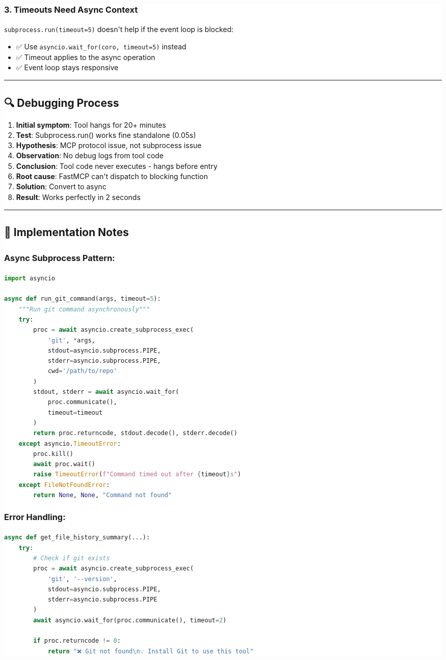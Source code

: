 ### 3. **Timeouts Need Async Context**
`subprocess.run(timeout=5)` doesn't help if the event loop is blocked:
- ✅ Use `asyncio.wait_for(coro, timeout=5)` instead
- ✅ Timeout applies to the async operation
- ✅ Event loop stays responsive

---

## 🔍 Debugging Process

1. **Initial symptom**: Tool hangs for 20+ minutes
2. **Test**: Subprocess.run() works fine standalone (0.05s)
3. **Hypothesis**: MCP protocol issue, not subprocess issue
4. **Observation**: No debug logs from tool code
5. **Conclusion**: Tool code never executes - hangs before entry
6. **Root cause**: FastMCP can't dispatch to blocking function
7. **Solution**: Convert to async
8. **Result**: Works perfectly in 2 seconds

---

## 📝 Implementation Notes

### Async Subprocess Pattern:
```python
import asyncio

async def run_git_command(args, timeout=5):
    """Run git command asynchronously"""
    try:
        proc = await asyncio.create_subprocess_exec(
            'git', *args,
            stdout=asyncio.subprocess.PIPE,
            stderr=asyncio.subprocess.PIPE,
            cwd='/path/to/repo'
        )
        stdout, stderr = await asyncio.wait_for(
            proc.communicate(),
            timeout=timeout
        )
        return proc.returncode, stdout.decode(), stderr.decode()
    except asyncio.TimeoutError:
        proc.kill()
        await proc.wait()
        raise TimeoutError(f"Command timed out after {timeout}s")
    except FileNotFoundError:
        return None, None, "Command not found"
```

### Error Handling:
```python
async def get_file_history_summary(...):
    try:
        # Check if git exists
        proc = await asyncio.create_subprocess_exec(
            'git', '--version',
            stdout=asyncio.subprocess.PIPE,
            stderr=asyncio.subprocess.PIPE
        )
        await asyncio.wait_for(proc.communicate(), timeout=2)
        
        if proc.returncode != 0:
            return "❌ Git not found\n💡 Install Git to use this tool"
```